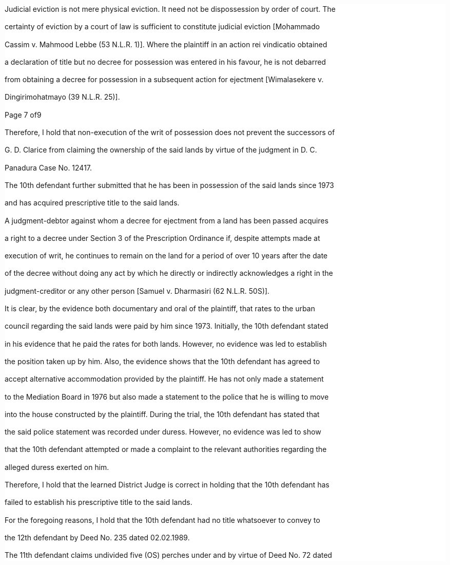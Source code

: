 Judicial eviction is not mere physical eviction. It need not be dispossession by order of court. The

certainty of eviction by a court of law is sufficient to constitute judicial eviction [Mohammado

Cassim v. Mahmood Lebbe (53 N.L.R. 1)]. Where the plaintiff in an action rei vindicatio obtained

a declaration of title but no decree for possession was entered in his favour, he is not debarred

from obtaining a decree for possession in a subsequent action for ejectment [Wimalasekere v.

Dingirimohatmayo (39 N.L.R. 25)].

Page 7 of9

Therefore, I hold that non-execution of the writ of possession does not prevent the successors of

G. D. Clarice from claiming the ownership of the said lands by virtue of the judgment in D. C.

Panadura Case No. 12417.

The 10th defendant further submitted that he has been in possession of the said lands since 1973

and has acquired prescriptive title to the said lands.

A judgment-debtor against whom a decree for ejectment from a land has been passed acquires

a right to a decree under Section 3 of the Prescription Ordinance if, despite attempts made at

execution of writ, he continues to remain on the land for a period of over 10 years after the date

of the decree without doing any act by which he directly or indirectly acknowledges a right in the

judgment-creditor or any other person [Samuel v. Dharmasiri (62 N.L.R. 50S)].

It is clear, by the evidence both documentary and oral of the plaintiff, that rates to the urban

council regarding the said lands were paid by him since 1973. Initially, the 10th defendant stated

in his evidence that he paid the rates for both lands. However, no evidence was led to establish

the position taken up by him. Also, the evidence shows that the 10th defendant has agreed to

accept alternative accommodation provided by the plaintiff. He has not only made a statement

to the Mediation Board in 1976 but also made a statement to the police that he is willing to move

into the house constructed by the plaintiff. During the trial, the 10th defendant has stated that

the said police statement was recorded under duress. However, no evidence was led to show

that the 10th defendant attempted or made a complaint to the relevant authorities regarding the

alleged duress exerted on him.

Therefore, I hold that the learned District Judge is correct in holding that the 10th defendant has

failed to establish his prescriptive title to the said lands.

For the foregoing reasons, I hold that the 10th defendant had no title whatsoever to convey to

the 12th defendant by Deed No. 235 dated 02.02.1989.

The 11th defendant claims undivided five (OS) perches under and by virtue of Deed No. 72 dated
